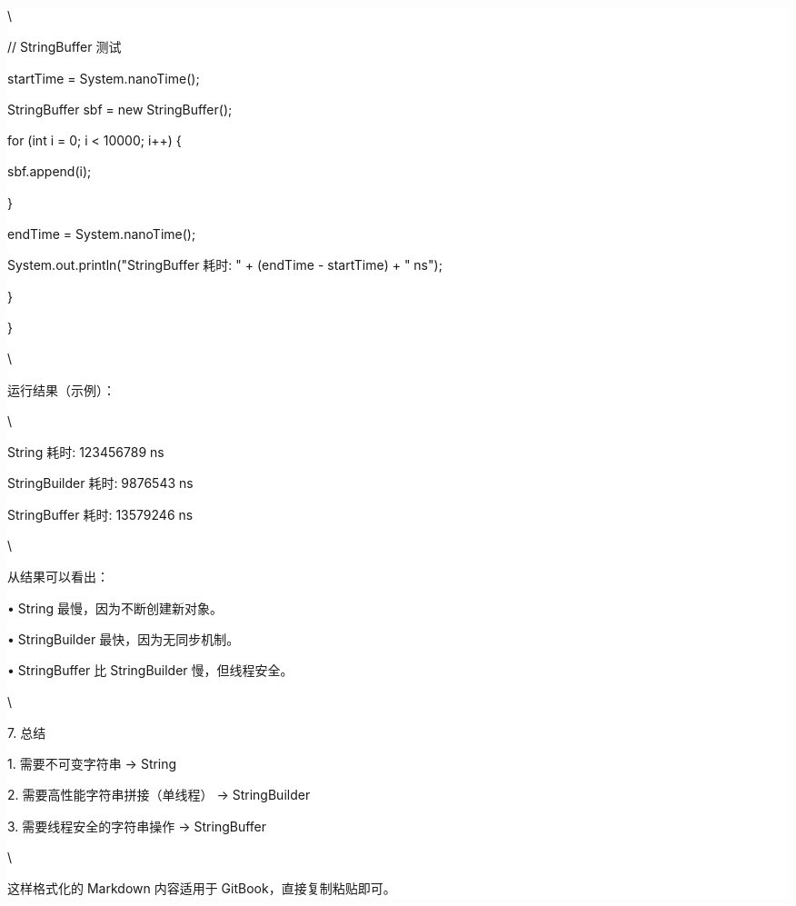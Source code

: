 \


&#x20;       // StringBuffer 测试

&#x20;       startTime = System.nanoTime();

&#x20;       StringBuffer sbf = new StringBuffer();

&#x20;       for (int i = 0; i < 10000; i++) {

&#x20;           sbf.append(i);

&#x20;       }

&#x20;       endTime = System.nanoTime();

&#x20;       System.out.println("StringBuffer 耗时: " + (endTime - startTime) + " ns");

&#x20;   }

}

\


运行结果（示例）：

\


String 耗时: 123456789 ns

StringBuilder 耗时: 9876543 ns

StringBuffer 耗时: 13579246 ns

\


从结果可以看出：

• String 最慢，因为不断创建新对象。

• StringBuilder 最快，因为无同步机制。

• StringBuffer 比 StringBuilder 慢，但线程安全。

\


7\. 总结

1\. 需要不可变字符串 → String

2\. 需要高性能字符串拼接（单线程） → StringBuilder

3\. 需要线程安全的字符串操作 → StringBuffer

\


这样格式化的 Markdown 内容适用于 GitBook，直接复制粘贴即可。
